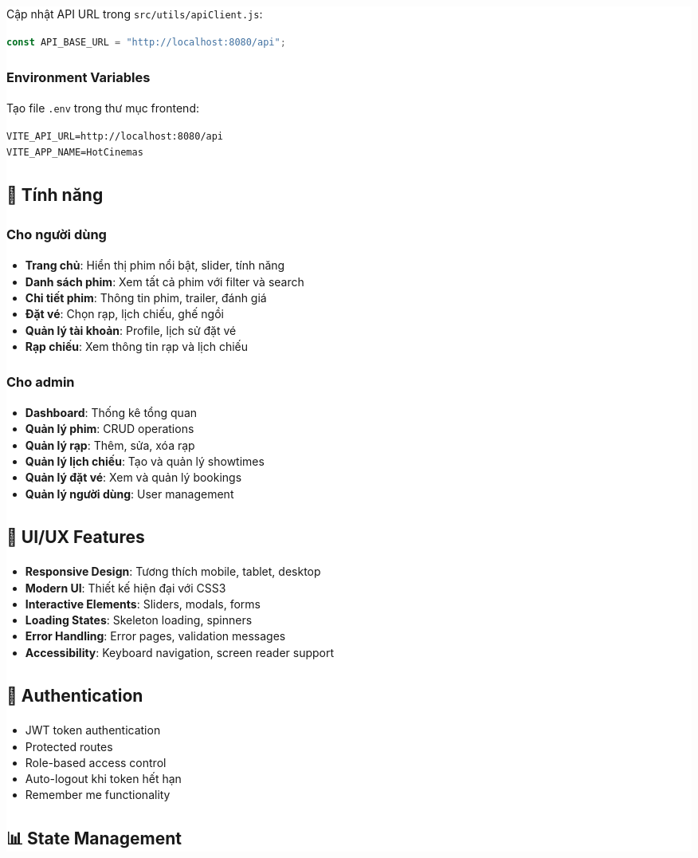 Cập nhật API URL trong `src/utils/apiClient.js`:

```javascript
const API_BASE_URL = "http://localhost:8080/api";
```

### Environment Variables

Tạo file `.env` trong thư mục frontend:

```env
VITE_API_URL=http://localhost:8080/api
VITE_APP_NAME=HotCinemas
```

## 📱 Tính năng

### Cho người dùng

- **Trang chủ**: Hiển thị phim nổi bật, slider, tính năng
- **Danh sách phim**: Xem tất cả phim với filter và search
- **Chi tiết phim**: Thông tin phim, trailer, đánh giá
- **Đặt vé**: Chọn rạp, lịch chiếu, ghế ngồi
- **Quản lý tài khoản**: Profile, lịch sử đặt vé
- **Rạp chiếu**: Xem thông tin rạp và lịch chiếu

### Cho admin

- **Dashboard**: Thống kê tổng quan
- **Quản lý phim**: CRUD operations
- **Quản lý rạp**: Thêm, sửa, xóa rạp
- **Quản lý lịch chiếu**: Tạo và quản lý showtimes
- **Quản lý đặt vé**: Xem và quản lý bookings
- **Quản lý người dùng**: User management

## 🎨 UI/UX Features

- **Responsive Design**: Tương thích mobile, tablet, desktop
- **Modern UI**: Thiết kế hiện đại với CSS3
- **Interactive Elements**: Sliders, modals, forms
- **Loading States**: Skeleton loading, spinners
- **Error Handling**: Error pages, validation messages
- **Accessibility**: Keyboard navigation, screen reader support

## 🔐 Authentication

- JWT token authentication
- Protected routes
- Role-based access control
- Auto-logout khi token hết hạn
- Remember me functionality

## 📊 State Management

